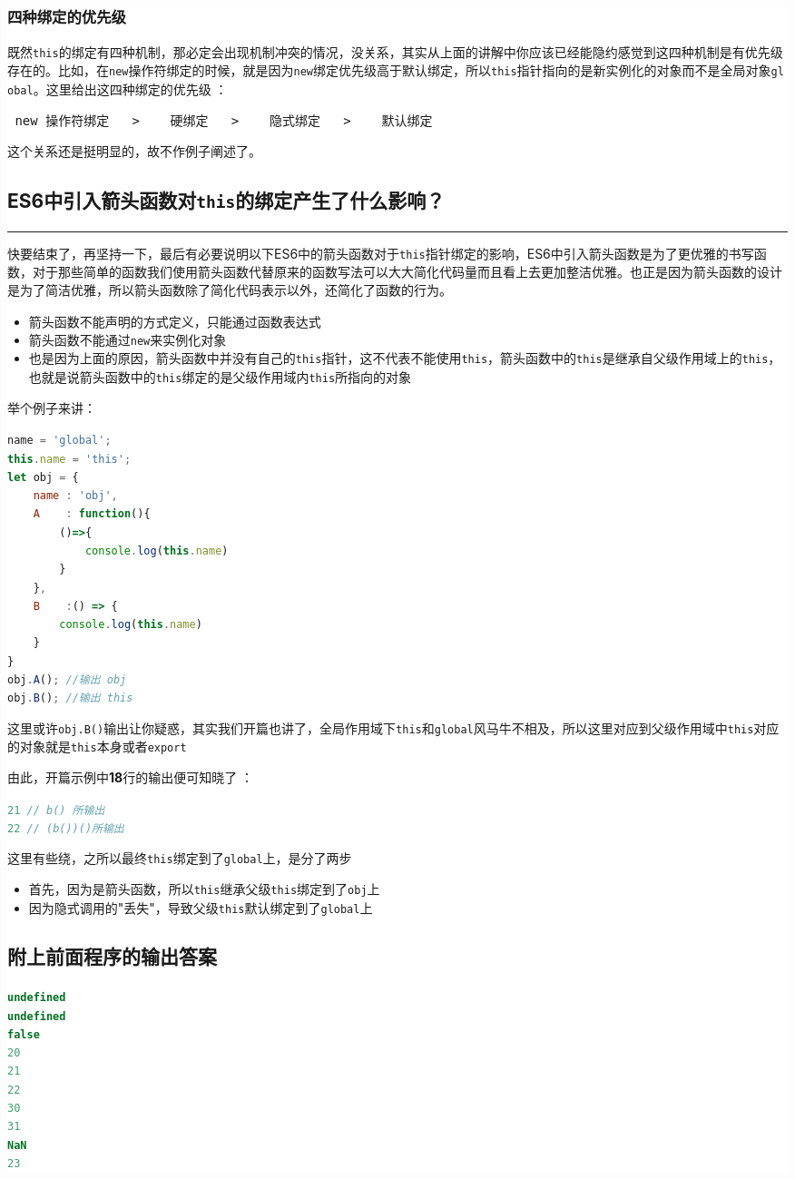 ### 四种绑定的优先级
既然`this`的绑定有四种机制，那必定会出现机制冲突的情况，没关系，其实从上面的讲解中你应该已经能隐约感觉到这四种机制是有优先级存在的。比如，在`new`操作符绑定的时候，就是因为`new`绑定优先级高于默认绑定，所以`this`指针指向的是新实例化的对象而不是全局对象`global`。这里给出这四种绑定的优先级 ：

<pre> new 操作符绑定   >    硬绑定   >    隐式绑定   >    默认绑定</pre>
这个关系还是挺明显的，故不作例子阐述了。
## ES6中引入箭头函数对`this`的绑定产生了什么影响？

<hr>

快要结束了，再坚持一下，最后有必要说明以下ES6中的箭头函数对于`this`指针绑定的影响，ES6中引入箭头函数是为了更优雅的书写函数，对于那些简单的函数我们使用箭头函数代替原来的函数写法可以大大简化代码量而且看上去更加整洁优雅。也正是因为箭头函数的设计是为了简洁优雅，所以箭头函数除了简化代码表示以外，还简化了函数的行为。
- 箭头函数不能声明的方式定义，只能通过函数表达式
- 箭头函数不能通过`new`来实例化对象
- 也是因为上面的原因，箭头函数中并没有自己的`this`指针，这不代表不能使用`this`，箭头函数中的`this`是继承自父级作用域上的`this`，也就是说箭头函数中的`this`绑定的是父级作用域内`this`所指向的对象

举个例子来讲：
```javascript
name = 'global';
this.name = 'this';
let obj = {
    name : 'obj',
    A    : function(){
        ()=>{
            console.log(this.name)
        }
    },
    B    :() => {
        console.log(this.name)
    }
}
obj.A(); //输出 obj
obj.B(); //输出 this 
```
这里或许`obj.B()`输出让你疑惑，其实我们开篇也讲了，全局作用域下`this`和`global`风马牛不相及，所以这里对应到父级作用域中`this`对应的对象就是`this`本身或者`export`

由此，开篇示例中**18**行的输出便可知晓了 ：
```javascript
21 // b() 所输出
22 // (b())()所输出
```
这里有些绕，之所以最终`this`绑定到了`global`上，是分了两步
- 首先，因为是箭头函数，所以`this`继承父级`this`绑定到了`obj`上
- 因为隐式调用的"丢失"，导致父级`this`默认绑定到了`global`上
## 附上前面程序的输出答案

```javascript
undefined
undefined
false
20
21
22
30
31
NaN
23
```

